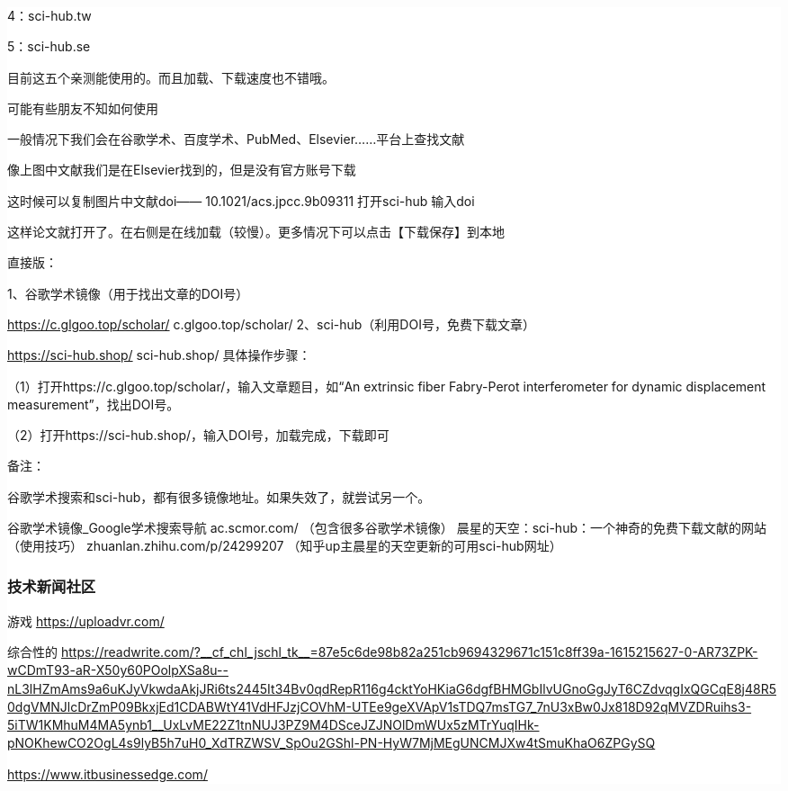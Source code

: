 4：sci-hub.tw

5：sci-hub.se

目前这五个亲测能使用的。而且加载、下载速度也不错哦。

可能有些朋友不知如何使用

一般情况下我们会在谷歌学术、百度学术、PubMed、Elsevier……平台上查找文献


像上图中文献我们是在Elsevier找到的，但是没有官方账号下载

这时候可以复制图片中文献doi—— 10.1021/acs.jpcc.9b09311 打开sci-hub 输入doi

这样论文就打开了。在右侧是在线加载（较慢）。更多情况下可以点击【下载保存】到本地

直接版：

1、谷歌学术镜像（用于找出文章的DOI号）

https://c.glgoo.top/scholar/
c.glgoo.top/scholar/
2、sci-hub（利用DOI号，免费下载文章）

https://sci-hub.shop/
sci-hub.shop/
具体操作步骤：

（1）打开https://c.glgoo.top/scholar/，输入文章题目，如“An extrinsic fiber Fabry-Perot interferometer for dynamic displacement measurement”，找出DOI号。




（2）打开https://sci-hub.shop/，输入DOI号，加载完成，下载即可



备注：

谷歌学术搜索和sci-hub，都有很多镜像地址。如果失效了，就尝试另一个。

谷歌学术镜像_Google学术搜索导航
ac.scmor.com/
（包含很多谷歌学术镜像）
晨星的天空：sci-hub：一个神奇的免费下载文献的网站（使用技巧）
zhuanlan.zhihu.com/p/24299207
（知乎up主晨星的天空更新的可用sci-hub网址）

### 技术新闻社区

游戏  https://uploadvr.com/

综合性的   https://readwrite.com/?__cf_chl_jschl_tk__=87e5c6de98b82a251cb9694329671c151c8ff39a-1615215627-0-AR73ZPK-wCDmT93-aR-X50y60POolpXSa8u--nL3lHZmAms9a6uKJyVkwdaAkjJRi6ts2445It34Bv0qdRepR116g4cktYoHKiaG6dgfBHMGbIlvUGnoGgJyT6CZdvqgIxQGCqE8j48R50dgVMNJlcDrZmP09BkxjEd1CDABWtY41VdHFJzjCOVhM-UTEe9geXVApV1sTDQ7msTG7_7nU3xBw0Jx818D92qMVZDRuihs3-5iTW1KMhuM4MA5ynb1__UxLvME22Z1tnNUJ3PZ9M4DSceJZJNOlDmWUx5zMTrYuqIHk-pNOKhewCO2OgL4s9lyB5h7uH0_XdTRZWSV_SpOu2GShl-PN-HyW7MjMEgUNCMJXw4tSmuKhaO6ZPGySQ

https://www.itbusinessedge.com/
